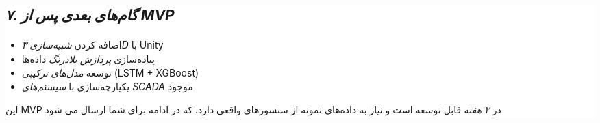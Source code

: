 
## *۷. گام‌های بعدی پس از MVP*
- اضافه کردن *شبیه‌سازی ۳D* با Unity
- پیاده‌سازی *پردازش بلادرنگ* داده‌ها
- توسعه *مدل‌های ترکیبی* (LSTM + XGBoost)
- یکپارچه‌سازی با *سیستم‌های SCADA* موجود

این MVP در *۲ هفته* قابل توسعه است و نیاز به داده‌های نمونه از سنسورهای واقعی دارد. که در ادامه برای شما ارسال می شود


